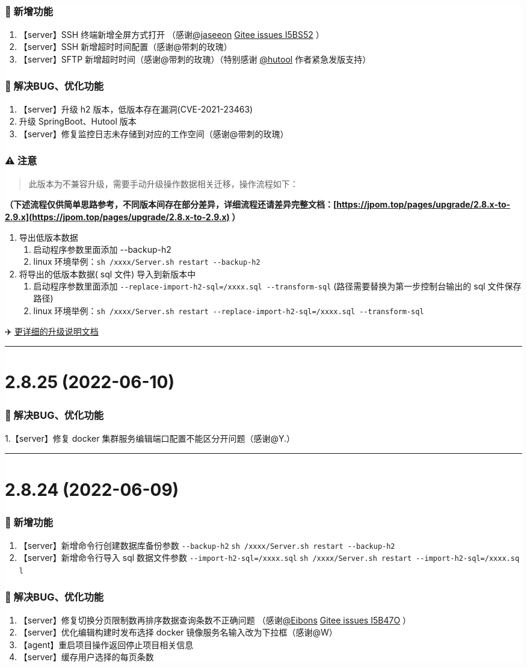 ### 🐣 新增功能

1. 【server】SSH 终端新增全屏方式打开
   （感谢[@jaseeon](https://gitee.com/jaseeon) [Gitee issues I5BS52](https://gitee.com/dromara/Jpom/issues/I5BS52) ）
2. 【server】SSH 新增超时时间配置（感谢@带刺的玫瑰）
3. 【server】SFTP 新增超时时间（感谢@带刺的玫瑰）（特别感谢 [@hutool](https://hutool.cn) 作者紧急发版支持）

### 🐞 解决BUG、优化功能

1. 【server】升级 h2 版本，低版本存在漏洞(CVE-2021-23463)
2. 升级 SpringBoot、Hutool 版本
3. 【server】修复监控日志未存储到对应的工作空间（感谢@带刺的玫瑰）

### ⚠️ 注意

> 此版本为不兼容升级，需要手动升级操作数据相关迁移，操作流程如下：

**（下述流程仅供简单思路参考，不同版本间存在部分差异，详细流程还请差异完整文档：[https://jpom.top/pages/upgrade/2.8.x-to-2.9.x](https://jpom.top/pages/upgrade/2.8.x-to-2.9.x) ）**

1. 导出低版本数据
	1. 启动程序参数里面添加 --backup-h2
	2. linux 环境举例：`sh /xxxx/Server.sh restart --backup-h2`
2. 将导出的低版本数据( sql 文件) 导入到新版本中
	1. 启动程序参数里面添加 `--replace-import-h2-sql=/xxxx.sql --transform-sql` (路径需要替换为第一步控制台输出的 sql 文件保存路径)
	2. linux 环境举例：`sh /xxxx/Server.sh restart --replace-import-h2-sql=/xxxx.sql --transform-sql`

✈️ [更详细的升级说明文档](https://jpom.top/pages/upgrade/2.8.x-to-2.9.x/)

------

# 2.8.25 (2022-06-10)

### 🐞 解决BUG、优化功能

1.【server】修复 docker 集群服务编辑端口配置不能区分开问题（感谢@Y.）

------

# 2.8.24 (2022-06-09)

### 🐣 新增功能

1. 【server】新增命令行创建数据库备份参数 `--backup-h2` `sh /xxxx/Server.sh restart --backup-h2`
2. 【server】新增命令行导入 sql 数据文件参数 `--import-h2-sql=/xxxx.sql` `sh /xxxx/Server.sh restart --import-h2-sql=/xxxx.sql`

### 🐞 解决BUG、优化功能

1. 【server】修复切换分页限制数再排序数据查询条数不正确问题
   （感谢[@Eibons](https://gitee.com/eibons) [Gitee issues I5B47O](https://gitee.com/dromara/Jpom/issues/I5B47O) ）
2. 【server】优化编辑构建时发布选择 docker 镜像服务名输入改为下拉框（感谢@W）
3. 【agent】重启项目操作返回停止项目相关信息
4. 【server】缓存用户选择的每页条数
